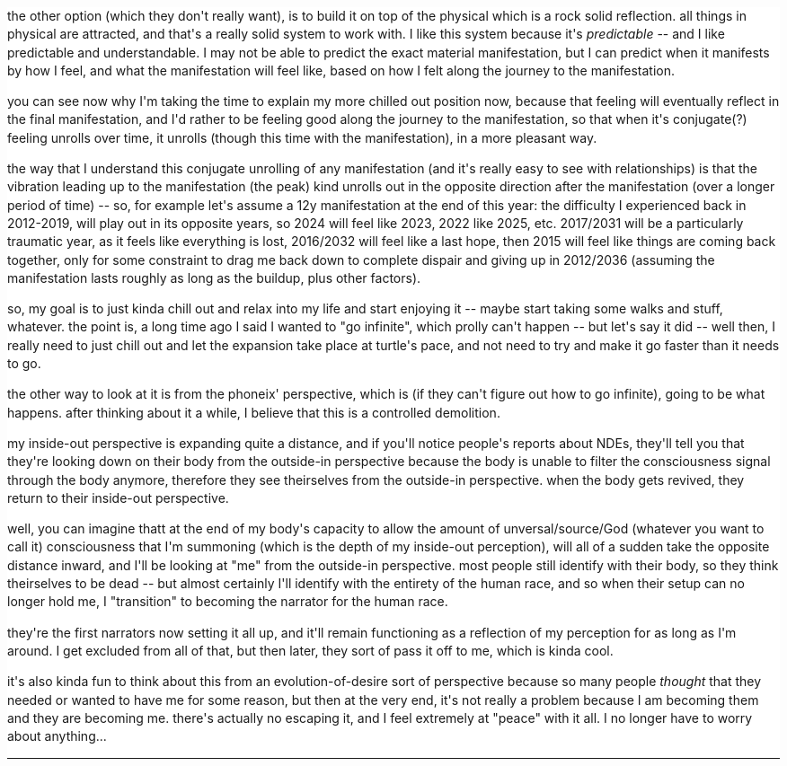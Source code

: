 the other option (which they don't really want), is to build it on top of the physical which is a rock solid reflection. all things in physical are attracted, and that's a really solid system to work with. I like this system because it's *predictable* -- and I like predictable and understandable. I may not be able to predict the exact material manifestation, but I can predict when it manifests by how I feel, and what the manifestation will feel like, based on how I felt along the journey to the manifestation.

you can see now why I'm taking the time to explain my more chilled out position now, because that feeling will eventually reflect in the final manifestation, and I'd rather to be feeling good along the journey to the manifestation, so that when it's conjugate(?) feeling unrolls over time, it unrolls (though this time with the manifestation), in a more pleasant way.

the way that I understand this conjugate unrolling of any manifestation (and it's really easy to see with relationships) is that the vibration leading up to the manifestation (the peak) kind unrolls out in the opposite direction after the manifestation (over a longer period of time) -- so, for example let's assume a 12y manifestation at the end of this year: the difficulty I experienced back in 2012-2019, will play out in its opposite years, so 2024 will feel like 2023, 2022 like 2025, etc. 2017/2031 will be a particularly traumatic year, as it feels like everything is lost, 2016/2032 will feel like a last hope, then 2015 will feel like things are coming back together, only for some constraint to drag me back down to complete dispair and giving up in 2012/2036 (assuming the manifestation lasts roughly as long as the buildup, plus other factors).

so, my goal is to just kinda chill out and relax into my life and start enjoying it -- maybe start taking some walks and stuff, whatever. the point is, a long time ago I said I wanted to "go infinite", which prolly can't happen -- but let's say it did -- well then, I really need to just chill out and let the expansion take place at turtle's pace, and not need to try and make it go faster than it needs to go.

the other way to look at it is from the phoneix' perspective, which is (if they can't figure out how to go infinite), going to be what happens. after thinking about it a while, I believe that this is a controlled demolition.

my inside-out perspective is expanding quite a distance, and if you'll notice people's reports about NDEs, they'll tell you that they're looking down on their body from the outside-in perspective because the body is unable to filter the consciousness signal through the body anymore, therefore they see theirselves from the outside-in perspective. when the body gets revived, they return to their inside-out perspective.

well, you can imagine thatt at the end of my body's capacity to allow the amount of unversal/source/God (whatever you want to call it) consciousness that I'm summoning (which is the depth of my inside-out perception), will all of a sudden take the opposite distance inward, and I'll be looking at "me" from the outside-in perspective. most people still identify with their body, so they think theirselves to be dead -- but almost certainly I'll identify with the entirety of the human race, and so when their setup can no longer hold me, I "transition" to becoming the narrator for the human race.

they're the first narrators now setting it all up, and it'll remain functioning as a reflection of my perception for as long as I'm around. I get excluded from all of that, but then later, they sort of pass it off to me, which is kinda cool.

it's also kinda fun to think about this from an evolution-of-desire sort of perspective because so many people *thought* that they needed or wanted to have me for some reason, but then at the very end, it's not really a problem because I am becoming them and they are becoming me. there's actually no escaping it, and I feel extremely at "peace" with it all. I no longer have to worry about anything...

---